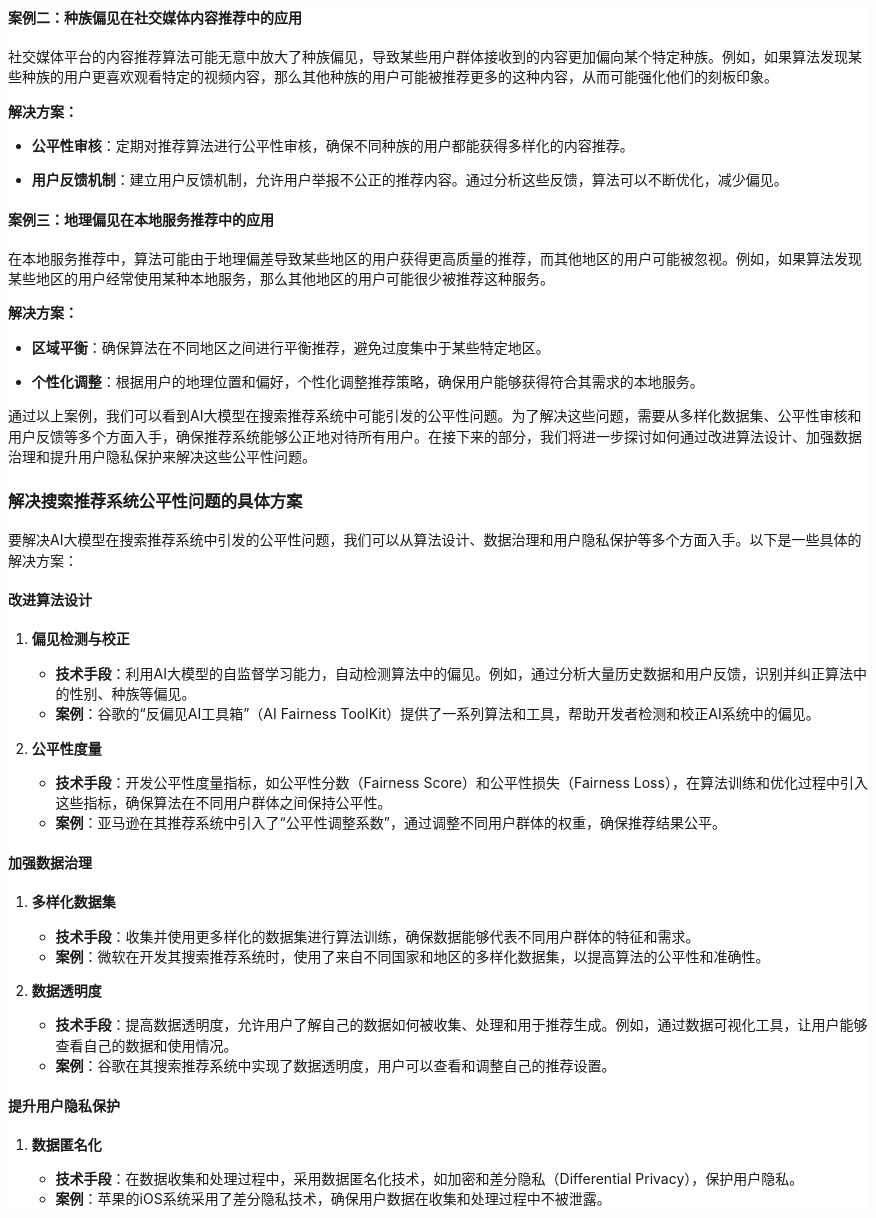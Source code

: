 #### 案例二：种族偏见在社交媒体内容推荐中的应用

社交媒体平台的内容推荐算法可能无意中放大了种族偏见，导致某些用户群体接收到的内容更加偏向某个特定种族。例如，如果算法发现某些种族的用户更喜欢观看特定的视频内容，那么其他种族的用户可能被推荐更多的这种内容，从而可能强化他们的刻板印象。

**解决方案：**

- **公平性审核**：定期对推荐算法进行公平性审核，确保不同种族的用户都能获得多样化的内容推荐。

- **用户反馈机制**：建立用户反馈机制，允许用户举报不公正的推荐内容。通过分析这些反馈，算法可以不断优化，减少偏见。

#### 案例三：地理偏见在本地服务推荐中的应用

在本地服务推荐中，算法可能由于地理偏差导致某些地区的用户获得更高质量的推荐，而其他地区的用户可能被忽视。例如，如果算法发现某些地区的用户经常使用某种本地服务，那么其他地区的用户可能很少被推荐这种服务。

**解决方案：**

- **区域平衡**：确保算法在不同地区之间进行平衡推荐，避免过度集中于某些特定地区。

- **个性化调整**：根据用户的地理位置和偏好，个性化调整推荐策略，确保用户能够获得符合其需求的本地服务。

通过以上案例，我们可以看到AI大模型在搜索推荐系统中可能引发的公平性问题。为了解决这些问题，需要从多样化数据集、公平性审核和用户反馈等多个方面入手，确保推荐系统能够公正地对待所有用户。在接下来的部分，我们将进一步探讨如何通过改进算法设计、加强数据治理和提升用户隐私保护来解决这些公平性问题。

### 解决搜索推荐系统公平性问题的具体方案

要解决AI大模型在搜索推荐系统中引发的公平性问题，我们可以从算法设计、数据治理和用户隐私保护等多个方面入手。以下是一些具体的解决方案：

#### 改进算法设计

1. **偏见检测与校正**

   - **技术手段**：利用AI大模型的自监督学习能力，自动检测算法中的偏见。例如，通过分析大量历史数据和用户反馈，识别并纠正算法中的性别、种族等偏见。
   - **案例**：谷歌的“反偏见AI工具箱”（AI Fairness ToolKit）提供了一系列算法和工具，帮助开发者检测和校正AI系统中的偏见。

2. **公平性度量**

   - **技术手段**：开发公平性度量指标，如公平性分数（Fairness Score）和公平性损失（Fairness Loss），在算法训练和优化过程中引入这些指标，确保算法在不同用户群体之间保持公平性。
   - **案例**：亚马逊在其推荐系统中引入了“公平性调整系数”，通过调整不同用户群体的权重，确保推荐结果公平。

#### 加强数据治理

1. **多样化数据集**

   - **技术手段**：收集并使用更多样化的数据集进行算法训练，确保数据能够代表不同用户群体的特征和需求。
   - **案例**：微软在开发其搜索推荐系统时，使用了来自不同国家和地区的多样化数据集，以提高算法的公平性和准确性。

2. **数据透明度**

   - **技术手段**：提高数据透明度，允许用户了解自己的数据如何被收集、处理和用于推荐生成。例如，通过数据可视化工具，让用户能够查看自己的数据和使用情况。
   - **案例**：谷歌在其搜索推荐系统中实现了数据透明度，用户可以查看和调整自己的推荐设置。

#### 提升用户隐私保护

1. **数据匿名化**

   - **技术手段**：在数据收集和处理过程中，采用数据匿名化技术，如加密和差分隐私（Differential Privacy），保护用户隐私。
   - **案例**：苹果的iOS系统采用了差分隐私技术，确保用户数据在收集和处理过程中不被泄露。
